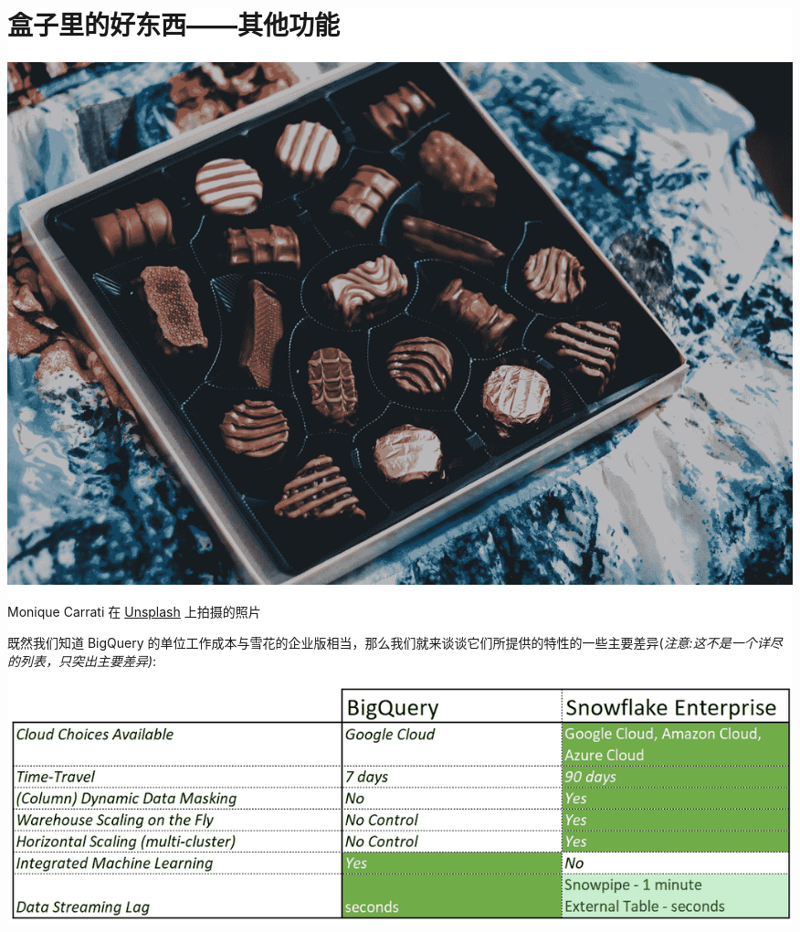 # 盒子里的好东西——其他功能

![](img/6088f03f17c435ff6d12860e3d83d9f3.png)

Monique Carrati 在 [Unsplash](https://unsplash.com?utm_source=medium&utm_medium=referral) 上拍摄的照片

既然我们知道 BigQuery 的单位工作成本与雪花的企业版相当，那么我们就来谈谈它们所提供的特性的一些主要差异(*注意:这不是一个详尽的列表，只突出主要差异)*:

![](img/fa935d71d80a4e2275d3d0fa61623228.png)
